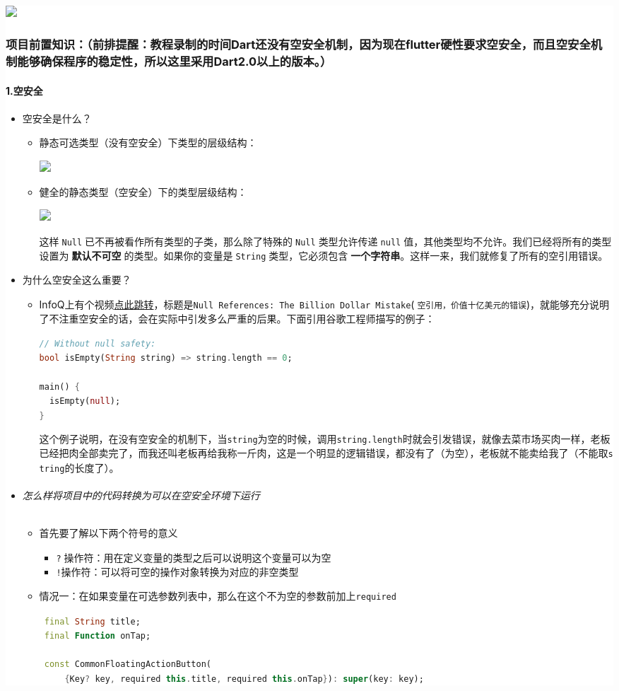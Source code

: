 <img src="https://tva1.sinaimg.cn/large/008i3skNgy1gsx5d9w907j30c40uodh4.jpg" width="250px" />

### 项目前置知识：（前排提醒：教程录制的时间Dart还没有空安全机制，因为现在flutter硬性要求空安全，而且空安全机制能够确保程序的稳定性，所以这里采用Dart2.0以上的版本。）

#### 1.空安全

- 空安全是什么？

  - 静态可选类型（没有空安全）下类型的层级结构：

    <img src="https://tva1.sinaimg.cn/large/008i3skNgy1gsx1ofzqrxj30p00jaaaz.jpg" width="250px" />

  - 健全的静态类型（空安全）下的类型层级结构：

    <img src="https://tva1.sinaimg.cn/large/008i3skNgy1gsx1r5n66oj30pe0dm0ti.jpg" width="250px" />

    

    这样 `Null` 已不再被看作所有类型的子类，那么除了特殊的 `Null` 类型允许传递 `null` 值，其他类型均不允许。我们已经将所有的类型设置为 **默认不可空** 的类型。如果你的变量是 `String` 类型，它必须包含 **一个字符串**。这样一来，我们就修复了所有的空引用错误。

    

- 为什么空安全这么重要？

  - InfoQ上有个视频[点此跳转](https://www.infoq.com/presentations/Null-References-The-Billion-Dollar-Mistake-Tony-Hoare/)，标题是`Null References: The Billion Dollar Mistake`( `空引用，价值十亿美元的错误`)，就能够充分说明了不注重空安全的话，会在实际中引发多么严重的后果。下面引用谷歌工程师描写的例子： 

    ```dart
    // Without null safety:
    bool isEmpty(String string) => string.length == 0;
    
    main() {
      isEmpty(null);
    }
    ```

    这个例子说明，在没有空安全的机制下，当`string`为空的时候，调用`string.length`时就会引发错误，就像去菜市场买肉一样，老板已经把肉全部卖完了，而我还叫老板再给我称一斤肉，这是一个明显的逻辑错误，都没有了（为空），老板就不能卖给我了（不能取`string`的长度了）。

    

- ###### 怎么样将项目中的代码转换为可以在空安全环境下运行

  - 首先要了解以下两个符号的意义

    - `?` 操作符：用在定义变量的类型之后可以说明这个变量可以为空
    - `!`操作符：可以将可空的操作对象转换为对应的非空类型

  - 情况一：在如果变量在可选参数列表中，那么在这个不为空的参数前加上`required`

    ```dart
     final String title;
     final Function onTap;
    
     const CommonFloatingActionButton(
         {Key? key, required this.title, required this.onTap}): super(key: key);
    ```
